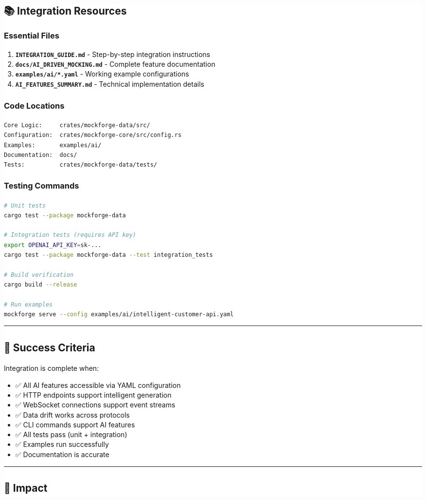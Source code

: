 ## 📚 Integration Resources

### Essential Files
1. **`INTEGRATION_GUIDE.md`** - Step-by-step integration instructions
2. **`docs/AI_DRIVEN_MOCKING.md`** - Complete feature documentation
3. **`examples/ai/*.yaml`** - Working example configurations
4. **`AI_FEATURES_SUMMARY.md`** - Technical implementation details

### Code Locations
```
Core Logic:     crates/mockforge-data/src/
Configuration:  crates/mockforge-core/src/config.rs
Examples:       examples/ai/
Documentation:  docs/
Tests:          crates/mockforge-data/tests/
```

### Testing Commands
```bash
# Unit tests
cargo test --package mockforge-data

# Integration tests (requires API key)
export OPENAI_API_KEY=sk-...
cargo test --package mockforge-data --test integration_tests

# Build verification
cargo build --release

# Run examples
mockforge serve --config examples/ai/intelligent-customer-api.yaml
```

---

## 🎯 Success Criteria

Integration is complete when:

- ✅ All AI features accessible via YAML configuration
- ✅ HTTP endpoints support intelligent generation
- ✅ WebSocket connections support event streams
- ✅ Data drift works across protocols
- ✅ CLI commands support AI features
- ✅ All tests pass (unit + integration)
- ✅ Examples run successfully
- ✅ Documentation is accurate

---

## 🌟 Impact
